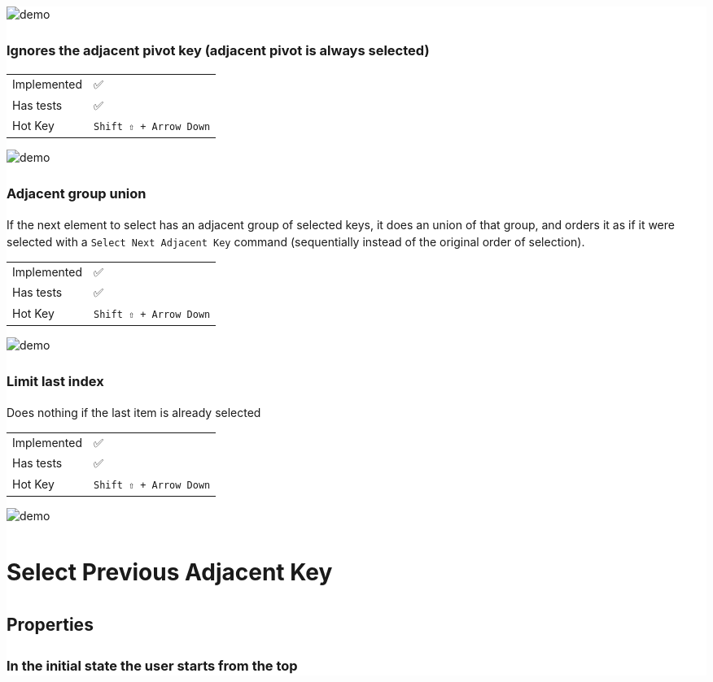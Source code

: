 ![demo](./images/select_next_adjacent_key_scenario_3.gif)

### Ignores the adjacent pivot key (adjacent pivot is always selected)

|  |  |
| --- | ---|
| Implemented | ✅ |
| Has tests | ✅ |
| Hot Key | `Shift ⇧ + Arrow Down` |

![demo](./images/select_next_adjacent_key_scenario_4.gif)

### Adjacent group union
If the next element to select has an adjacent group of selected keys, it does an union of that group, and orders it as if it were selected with a `Select Next Adjacent Key` command (sequentially instead of the original order of selection).

|  |  |
| --- | ---|
| Implemented | ✅ |
| Has tests | ✅ |
| Hot Key | `Shift ⇧ + Arrow Down` |

![demo](./images/select_next_adjacent_key_scenario_5.gif)

### Limit last index
Does nothing if the last item is already selected

|  |  |
| --- | ---|
| Implemented | ✅ |
| Has tests | ✅ |
| Hot Key | `Shift ⇧ + Arrow Down` |

![demo](./images/select_next_adjacent_key_scenario_6.gif)

<a name="select-previous-adjacent-key"></a>
# Select Previous Adjacent Key
## Properties
### In the initial state the user starts from the top
